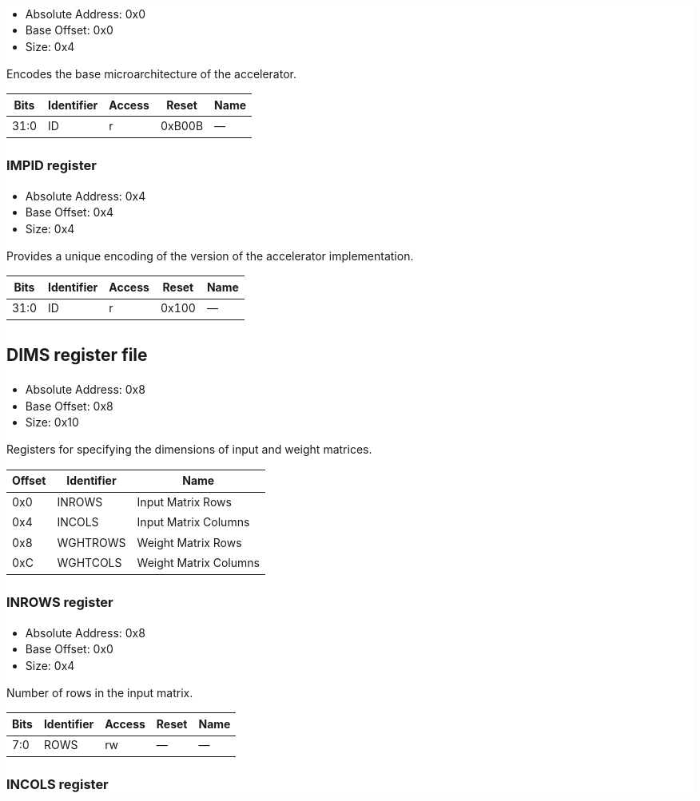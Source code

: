 - Absolute Address: 0x0
- Base Offset: 0x0
- Size: 0x4

<p>Encodes the base microarchitecture of the accelerator.</p>

|Bits|Identifier|Access| Reset|Name|
|----|----------|------|------|----|
|31:0|    ID    |   r  |0xB00B|  — |

### IMPID register

- Absolute Address: 0x4
- Base Offset: 0x4
- Size: 0x4

<p>Provides a unique encoding of the version of the accelerator implementation.</p>

|Bits|Identifier|Access|Reset|Name|
|----|----------|------|-----|----|
|31:0|    ID    |   r  |0x100|  — |

## DIMS register file

- Absolute Address: 0x8
- Base Offset: 0x8
- Size: 0x10

<p>Registers for specifying the dimensions of input and weight matrices.</p>

|Offset|Identifier|         Name        |
|------|----------|---------------------|
|  0x0 |  INROWS  |  Input Matrix Rows  |
|  0x4 |  INCOLS  | Input Matrix Columns|
|  0x8 | WGHTROWS |  Weight Matrix Rows |
|  0xC | WGHTCOLS |Weight Matrix Columns|

### INROWS register

- Absolute Address: 0x8
- Base Offset: 0x0
- Size: 0x4

<p>Number of rows in the input matrix.</p>

|Bits|Identifier|Access|Reset|Name|
|----|----------|------|-----|----|
| 7:0|   ROWS   |  rw  |  —  |  — |

### INCOLS register
